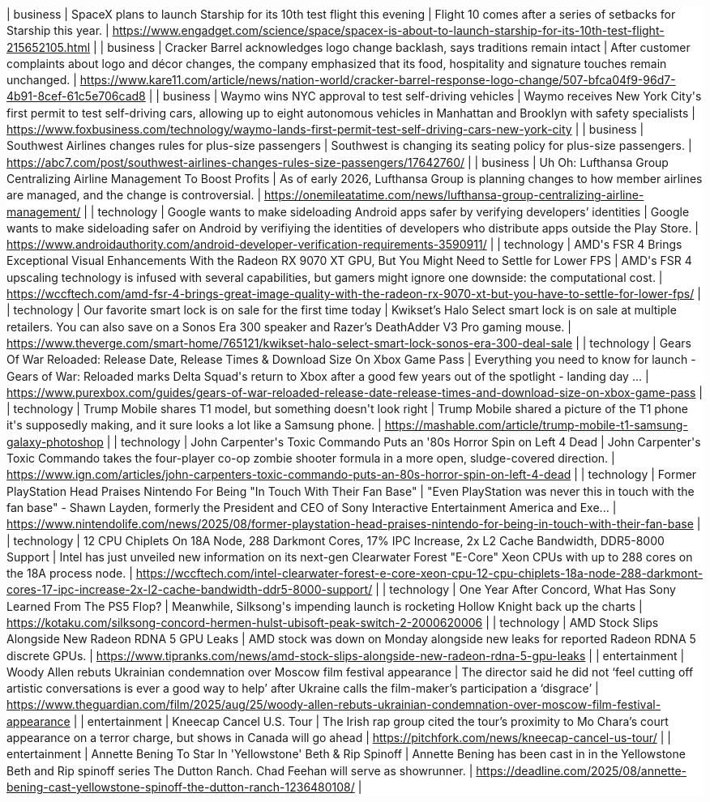 | business | SpaceX plans to launch Starship for its 10th test flight this evening | Flight 10 comes after a series of setbacks for Starship this year. | https://www.engadget.com/science/space/spacex-is-about-to-launch-starship-for-its-10th-test-flight-215652105.html |
| business | Cracker Barrel acknowledges logo change backlash, says traditions remain intact | After customer complaints about logo and décor changes, the company emphasized that its food, hospitality and signature touches remain unchanged. | https://www.kare11.com/article/news/nation-world/cracker-barrel-response-logo-change/507-bfca04f9-96d7-4b91-8cef-61c5e706cad8 |
| business | Waymo wins NYC approval to test self-driving vehicles | Waymo receives New York City's first permit to test self-driving cars, allowing up to eight autonomous vehicles in Manhattan and Brooklyn with safety specialists | https://www.foxbusiness.com/technology/waymo-lands-first-permit-test-self-driving-cars-new-york-city |
| business | Southwest Airlines changes rules for plus-size passengers | Southwest is changing its seating policy for plus-size passengers. | https://abc7.com/post/southwest-airlines-changes-rules-size-passengers/17642760/ |
| business | Uh Oh: Lufthansa Group Centralizing Airline Management To Boost Profits | As of early 2026, Lufthansa Group is planning changes to how member airlines are managed, and the change is controversial. | https://onemileatatime.com/news/lufthansa-group-centralizing-airline-management/ |
| technology | Google wants to make sideloading Android apps safer by verifying developers’ identities | Google wants to make sideloading safer on Android by verifiying the identities of developers who distribute apps outside the Play Store. | https://www.androidauthority.com/android-developer-verification-requirements-3590911/ |
| technology | AMD's FSR 4 Brings Exceptional Visual Enhancements With the Radeon RX 9070 XT GPU, But You Might Need to Settle for Lower FPS | AMD's FSR 4 upscaling technology is infused with several capabilities, but gamers might ignore one downside: the computational cost. | https://wccftech.com/amd-fsr-4-brings-great-image-quality-with-the-radeon-rx-9070-xt-but-you-have-to-settle-for-lower-fps/ |
| technology | Our favorite smart lock is on sale for the first time today | Kwikset’s Halo Select smart lock is on sale at multiple retailers. You can also save on a Sonos Era 300 speaker and Razer’s DeathAdder V3 Pro gaming mouse. | https://www.theverge.com/smart-home/765121/kwikset-halo-select-smart-lock-sonos-era-300-deal-sale |
| technology | Gears Of War Reloaded: Release Date, Release Times & Download Size On Xbox Game Pass | Everything you need to know for launch - Gears of War: Reloaded marks Delta Squad's return to Xbox after a good few years out of the spotlight - landing day ... | https://www.purexbox.com/guides/gears-of-war-reloaded-release-date-release-times-and-download-size-on-xbox-game-pass |
| technology | Trump Mobile shares T1 model, but something doesn't look right | Trump Mobile shared a picture of the T1 phone it's supposedly making, and it sure looks a lot like a Samsung phone. | https://mashable.com/article/trump-mobile-t1-samsung-galaxy-photoshop |
| technology | John Carpenter's Toxic Commando Puts an '80s Horror Spin on Left 4 Dead | John Carpenter's Toxic Commando takes the four-player co-op zombie shooter formula in a more open, sludge-covered direction. | https://www.ign.com/articles/john-carpenters-toxic-commando-puts-an-80s-horror-spin-on-left-4-dead |
| technology | Former PlayStation Head Praises Nintendo For Being "In Touch With Their Fan Base" | "Even PlayStation was never this in touch with the fan base" - Shawn Layden, formerly the President and CEO of Sony Interactive Entertainment America and Exe... | https://www.nintendolife.com/news/2025/08/former-playstation-head-praises-nintendo-for-being-in-touch-with-their-fan-base |
| technology | 12 CPU Chiplets On 18A Node, 288 Darkmont Cores, 17% IPC Increase, 2x L2 Cache Bandwidth, DDR5-8000 Support | Intel has just unveiled new information on its next-gen Clearwater Forest "E-Core" Xeon CPUs with up to 288 cores on the 18A process node. | https://wccftech.com/intel-clearwater-forest-e-core-xeon-cpu-12-cpu-chiplets-18a-node-288-darkmont-cores-17-ipc-increase-2x-l2-cache-bandwidth-ddr5-8000-support/ |
| technology | One Year After Concord, What Has Sony Learned From The PS5 Flop? | Meanwhile, Silksong's impending launch is rocketing Hollow Knight back up the charts | https://kotaku.com/silksong-concord-hermen-hulst-ubisoft-peak-switch-2-2000620006 |
| technology | AMD Stock Slips Alongside New Radeon RDNA 5 GPU Leaks | AMD stock was down on Monday alongside new leaks for reported Radeon RDNA 5 discrete GPUs. | https://www.tipranks.com/news/amd-stock-slips-alongside-new-radeon-rdna-5-gpu-leaks |
| entertainment | Woody Allen rebuts Ukrainian condemnation over Moscow film festival appearance | The director said he did not ‘feel cutting off artistic conversations is ever a good way to help’ after Ukraine calls the film-maker’s participation a ‘disgrace’ | https://www.theguardian.com/film/2025/aug/25/woody-allen-rebuts-ukrainian-condemnation-over-moscow-film-festival-appearance |
| entertainment | Kneecap Cancel U.S. Tour | The Irish rap group cited the tour’s proximity to Mo Chara’s court appearance on a terror charge, but shows in Canada will go ahead | https://pitchfork.com/news/kneecap-cancel-us-tour/ |
| entertainment | Annette Bening To Star In 'Yellowstone' Beth & Rip Spinoff | Annette Bening has been cast in in the Yellowstone Beth and Rip spinoff series The Dutton Ranch. Chad Feehan will serve as showrunner. | https://deadline.com/2025/08/annette-bening-cast-yellowstone-spinoff-the-dutton-ranch-1236480108/ |
